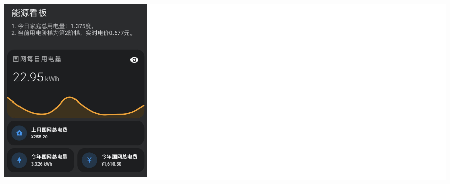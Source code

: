 <img src="assets/image-20230731111757106.png" alt="image-20230731111757106.png" style="zoom: 33%;" />
